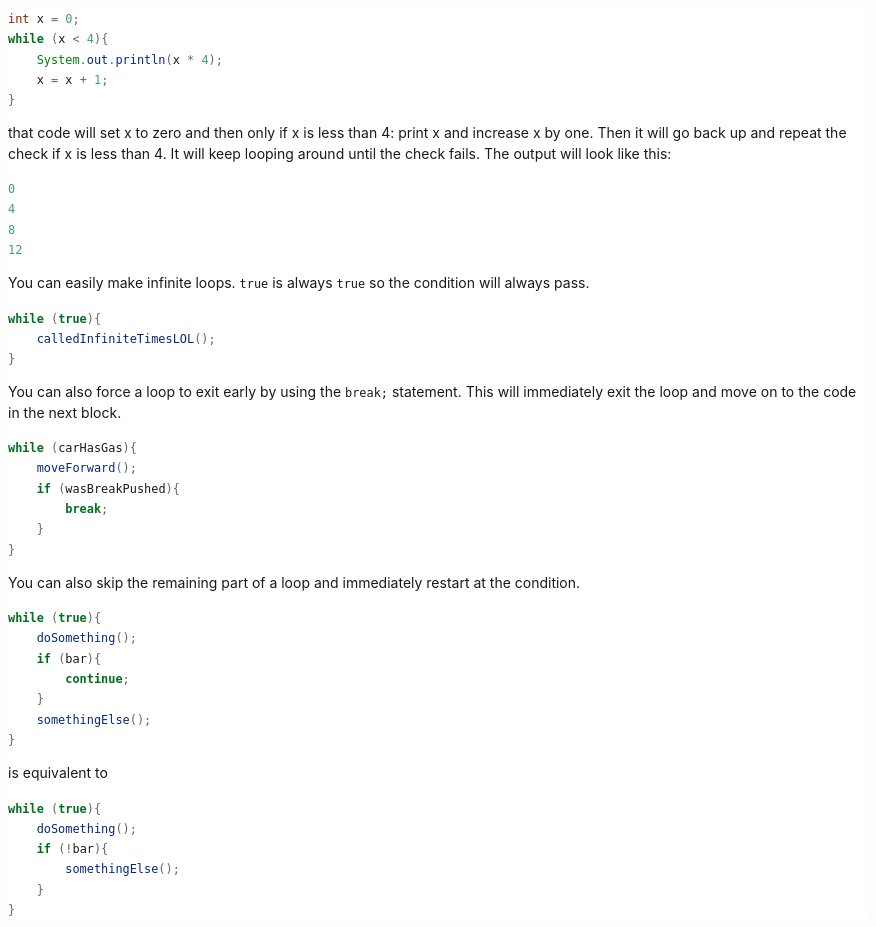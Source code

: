 ```java
int x = 0;
while (x < 4){
    System.out.println(x * 4);
    x = x + 1;   
}
```

that code will set x to zero and then only if x is less than 4: print x and increase x by one. Then it will go back up and repeat the check if x is less than 4. It will keep looping around until the check fails. The output will look like this:

```java
0
4
8
12
```

You can easily make infinite loops. `true` is always `true` so the condition will always pass. 

```java
while (true){
    calledInfiniteTimesLOL();
}
```

You can also force a loop to exit early by using the `break;` statement. This will immediately exit the loop and move on to the code in the next block. 

```java
while (carHasGas){
    moveForward();
    if (wasBreakPushed){
        break;
    }
}
```

You can also skip the remaining part of a loop and immediately restart at the condition. 

```java
while (true){
    doSomething();
    if (bar){
        continue;
    }
    somethingElse();
}
```

is equivalent to 

```java
while (true){
    doSomething();
    if (!bar){
        somethingElse();
    }
}
```

